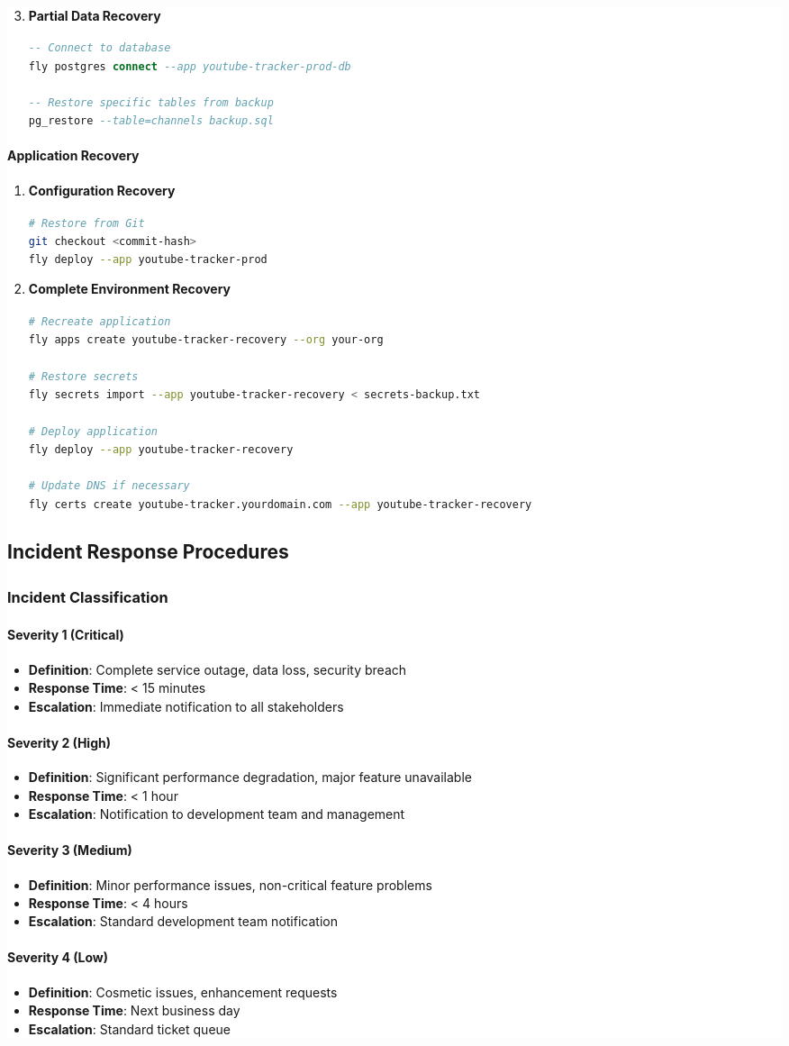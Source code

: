 3. **Partial Data Recovery**
   ```sql
   -- Connect to database
   fly postgres connect --app youtube-tracker-prod-db
   
   -- Restore specific tables from backup
   pg_restore --table=channels backup.sql
   ```

#### Application Recovery

1. **Configuration Recovery**
   ```bash
   # Restore from Git
   git checkout <commit-hash>
   fly deploy --app youtube-tracker-prod
   ```

2. **Complete Environment Recovery**
   ```bash
   # Recreate application
   fly apps create youtube-tracker-recovery --org your-org
   
   # Restore secrets
   fly secrets import --app youtube-tracker-recovery < secrets-backup.txt
   
   # Deploy application
   fly deploy --app youtube-tracker-recovery
   
   # Update DNS if necessary
   fly certs create youtube-tracker.yourdomain.com --app youtube-tracker-recovery
   ```

## Incident Response Procedures

### Incident Classification

#### Severity 1 (Critical)
- **Definition**: Complete service outage, data loss, security breach
- **Response Time**: < 15 minutes
- **Escalation**: Immediate notification to all stakeholders

#### Severity 2 (High)
- **Definition**: Significant performance degradation, major feature unavailable
- **Response Time**: < 1 hour
- **Escalation**: Notification to development team and management

#### Severity 3 (Medium)
- **Definition**: Minor performance issues, non-critical feature problems
- **Response Time**: < 4 hours
- **Escalation**: Standard development team notification

#### Severity 4 (Low)
- **Definition**: Cosmetic issues, enhancement requests
- **Response Time**: Next business day
- **Escalation**: Standard ticket queue
